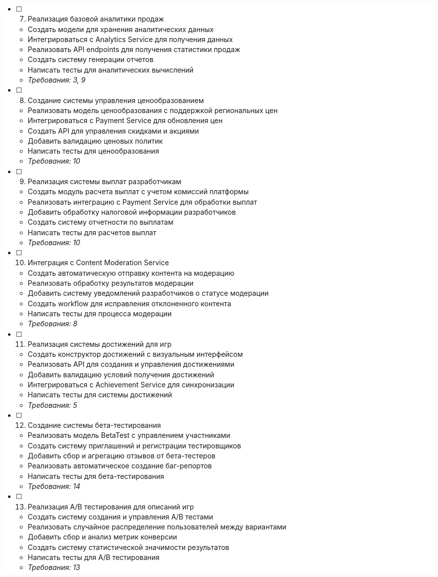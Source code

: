 - [ ] 7. Реализация базовой аналитики продаж
  - Создать модели для хранения аналитических данных
  - Интегрироваться с Analytics Service для получения данных
  - Реализовать API endpoints для получения статистики продаж
  - Создать систему генерации отчетов
  - Написать тесты для аналитических вычислений
  - _Требования: 3, 9_

- [ ] 8. Создание системы управления ценообразованием
  - Реализовать модель ценообразования с поддержкой региональных цен
  - Интегрироваться с Payment Service для обновления цен
  - Создать API для управления скидками и акциями
  - Добавить валидацию ценовых политик
  - Написать тесты для ценообразования
  - _Требования: 10_

- [ ] 9. Реализация системы выплат разработчикам
  - Создать модуль расчета выплат с учетом комиссий платформы
  - Реализовать интеграцию с Payment Service для обработки выплат
  - Добавить обработку налоговой информации разработчиков
  - Создать систему отчетности по выплатам
  - Написать тесты для расчетов выплат
  - _Требования: 10_

- [ ] 10. Интеграция с Content Moderation Service
  - Создать автоматическую отправку контента на модерацию
  - Реализовать обработку результатов модерации
  - Добавить систему уведомлений разработчиков о статусе модерации
  - Создать workflow для исправления отклоненного контента
  - Написать тесты для процесса модерации
  - _Требования: 8_

- [ ] 11. Реализация системы достижений для игр
  - Создать конструктор достижений с визуальным интерфейсом
  - Реализовать API для создания и управления достижениями
  - Добавить валидацию условий получения достижений
  - Интегрироваться с Achievement Service для синхронизации
  - Написать тесты для системы достижений
  - _Требования: 5_

- [ ] 12. Создание системы бета-тестирования
  - Реализовать модель BetaTest с управлением участниками
  - Создать систему приглашений и регистрации тестировщиков
  - Добавить сбор и агрегацию отзывов от бета-тестеров
  - Реализовать автоматическое создание баг-репортов
  - Написать тесты для бета-тестирования
  - _Требования: 14_

- [ ] 13. Реализация A/B тестирования для описаний игр
  - Создать систему создания и управления A/B тестами
  - Реализовать случайное распределение пользователей между вариантами
  - Добавить сбор и анализ метрик конверсии
  - Создать систему статистической значимости результатов
  - Написать тесты для A/B тестирования
  - _Требования: 13_
